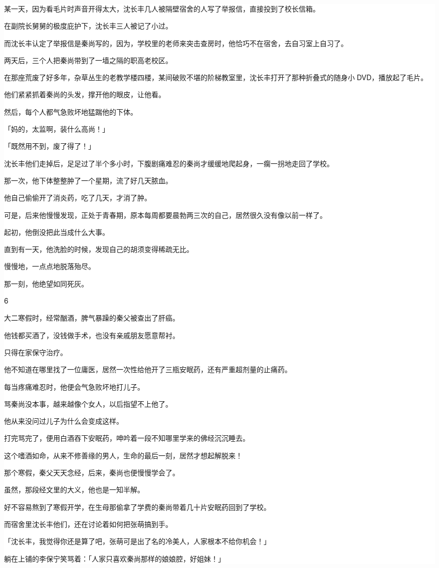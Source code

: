 某一天，因为看毛片时声音开得太大，沈长丰几人被隔壁宿舍的人写了举报信，直接投到了校长信箱。

在副院长舅舅的极度庇护下，沈长丰三人被记了小过。

而沈长丰认定了举报信是秦尚写的，因为，学校里的老师来突击查房时，他恰巧不在宿舍，去自习室上自习了。

两天后，三个人把秦尚带到了一墙之隔的职高老校区。

在那座荒废了好多年，杂草丛生的老教学楼四楼，某间破败不堪的阶梯教室里，沈长丰打开了那种折叠式的随身小 DVD，播放起了毛片。

他们紧紧抓着秦尚的头发，撑开他的眼皮，让他看。

然后，每个人都气急败坏地猛踹他的下体。

「妈的，太监啊，装什么高尚！」

「既然用不到，废了得了！」

沈长丰他们走掉后，足足过了半个多小时，下腹剧痛难忍的秦尚才缓缓地爬起身，一瘸一拐地走回了学校。

那一次，他下体整整肿了一个星期，流了好几天脓血。

他自己偷偷开了消炎药，吃了几天，才消了肿。

可是，后来他慢慢发现，正处于青春期，原本每周都要晨勃两三次的自己，居然很久没有像以前一样了。

起初，他倒没把此当成什么大事。

直到有一天，他洗脸的时候，发现自己的胡须变得稀疏无比。

慢慢地，一点点地脱落殆尽。

那一刻，他绝望如同死灰。

6

大二寒假时，经常酗酒，脾气暴躁的秦父被查出了肝癌。

他钱都买酒了，没钱做手术，也没有亲戚朋友愿意帮衬。

只得在家保守治疗。

他不知道在哪里找了一位庸医，居然一次性给他开了三瓶安眠药，还有严重超剂量的止痛药。

每当疼痛难忍时，他便会气急败坏地打儿子。

骂秦尚没本事，越来越像个女人，以后指望不上他了。

他从来没问过儿子为什么会变成这样。

打完骂完了，便用白酒吞下安眠药，呻吟着一段不知哪里学来的佛经沉沉睡去。

这个嗜酒如命，从来不修善缘的男人，生命的最后一刻，居然才想起解脱来！

那个寒假，秦父天天念经，后来，秦尚也便慢慢学会了。

虽然，那段经文里的大义，他也是一知半解。

好不容易熬到了寒假开学，在生母那偷拿了学费的秦尚带着几十片安眠药回到了学校。

而宿舍里沈长丰他们，还在讨论着如何把张萌搞到手。

「沈长丰，我觉得你还是算了吧，张萌可是出了名的冷美人，人家根本不给你机会！」

躺在上铺的李保宁笑骂着：「人家只喜欢秦尚那样的娘娘腔，好姐妹！」
